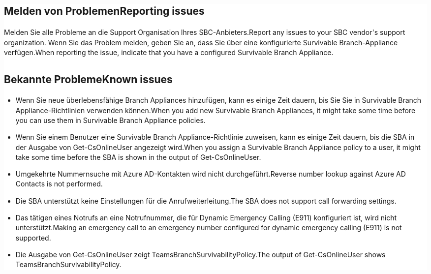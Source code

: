 ## <a name="reporting-issues"></a><span data-ttu-id="aaf03-205">Melden von Problemen</span><span class="sxs-lookup"><span data-stu-id="aaf03-205">Reporting issues</span></span>

<span data-ttu-id="aaf03-206">Melden Sie alle Probleme an die Support Organisation Ihres SBC-Anbieters.</span><span class="sxs-lookup"><span data-stu-id="aaf03-206">Report any issues to your SBC vendor's support organization.</span></span> <span data-ttu-id="aaf03-207">Wenn Sie das Problem melden, geben Sie an, dass Sie über eine konfigurierte Survivable Branch-Appliance verfügen.</span><span class="sxs-lookup"><span data-stu-id="aaf03-207">When reporting the issue, indicate that you have a configured Survivable Branch Appliance.</span></span>

## <a name="known-issues"></a><span data-ttu-id="aaf03-208">Bekannte Probleme</span><span class="sxs-lookup"><span data-stu-id="aaf03-208">Known issues</span></span>

- <span data-ttu-id="aaf03-209">Wenn Sie neue überlebensfähige Branch Appliances hinzufügen, kann es einige Zeit dauern, bis Sie Sie in Survivable Branch Appliance-Richtlinien verwenden können.</span><span class="sxs-lookup"><span data-stu-id="aaf03-209">When you add new Survivable Branch Appliances, it might take some time before you can use them in Survivable Branch Appliance policies.</span></span>

- <span data-ttu-id="aaf03-210">Wenn Sie einem Benutzer eine Survivable Branch Appliance-Richtlinie zuweisen, kann es einige Zeit dauern, bis die SBA in der Ausgabe von Get-CsOnlineUser angezeigt wird.</span><span class="sxs-lookup"><span data-stu-id="aaf03-210">When you assign a Survivable Branch Appliance policy to a user, it might take some time before the SBA is shown in the output of Get-CsOnlineUser.</span></span> 

- <span data-ttu-id="aaf03-211">Umgekehrte Nummernsuche mit Azure AD-Kontakten wird nicht durchgeführt.</span><span class="sxs-lookup"><span data-stu-id="aaf03-211">Reverse number lookup against Azure AD Contacts is not performed.</span></span> 

- <span data-ttu-id="aaf03-212">Die SBA unterstützt keine Einstellungen für die Anrufweiterleitung.</span><span class="sxs-lookup"><span data-stu-id="aaf03-212">The SBA does not support call forwarding settings.</span></span> 

- <span data-ttu-id="aaf03-213">Das tätigen eines Notrufs an eine Notrufnummer, die für Dynamic Emergency Calling (E911) konfiguriert ist, wird nicht unterstützt.</span><span class="sxs-lookup"><span data-stu-id="aaf03-213">Making an emergency call to an emergency number configured for dynamic emergency calling (E911) is not supported.</span></span>

- <span data-ttu-id="aaf03-214">Die Ausgabe von Get-CsOnlineUser zeigt TeamsBranchSurvivabilityPolicy.</span><span class="sxs-lookup"><span data-stu-id="aaf03-214">The output of Get-CsOnlineUser shows TeamsBranchSurvivabilityPolicy.</span></span>
